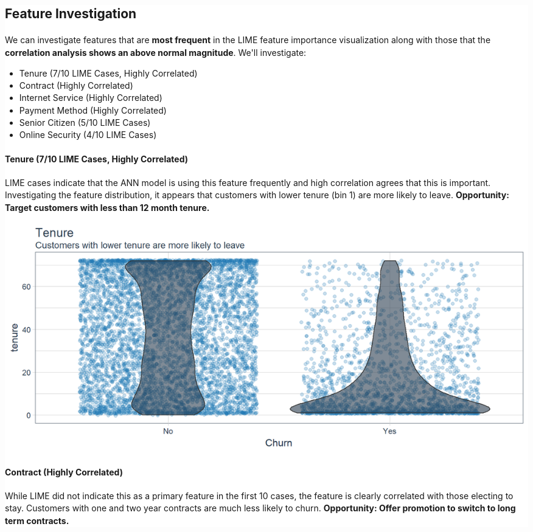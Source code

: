 ## Feature Investigation

We can investigate features that are __most frequent__ in the LIME feature importance visualization along with those that the __correlation analysis shows an above normal magnitude__. We'll investigate:

- Tenure (7/10 LIME Cases, Highly Correlated)
- Contract (Highly Correlated)
- Internet Service (Highly Correlated)
- Payment Method (Highly Correlated)
- Senior Citizen (5/10 LIME Cases)
- Online Security (4/10 LIME Cases)

#### Tenure (7/10 LIME Cases, Highly Correlated)

LIME cases indicate that the ANN model is using this feature frequently and high correlation agrees that this is important. Investigating the feature distribution, it appears that customers with lower tenure (bin 1) are more likely to leave. __Opportunity: Target customers with less than 12 month tenure.__

![plot of chunk unnamed-chunk-45](/figure/source/2017-11-28-customer_churn_analysis_keras/unnamed-chunk-45-1.png)

#### Contract (Highly Correlated)

While LIME did not indicate this as a primary feature in the first 10 cases, the feature is clearly correlated with those electing to stay. Customers with one and two year contracts are much less likely to churn. __Opportunity: Offer promotion to switch to long term contracts.__
